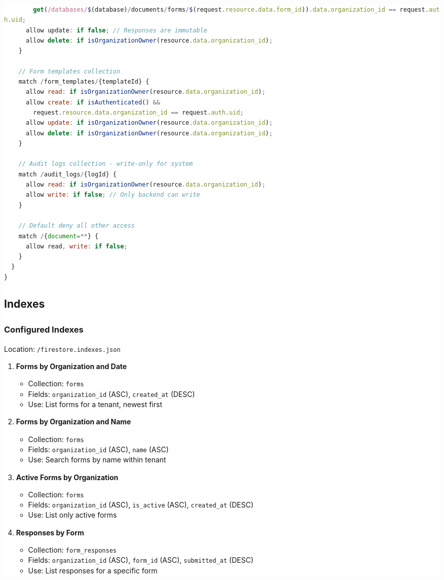 ```javascript
        get(/databases/$(database)/documents/forms/$(request.resource.data.form_id)).data.organization_id == request.auth.uid;
      allow update: if false; // Responses are immutable
      allow delete: if isOrganizationOwner(resource.data.organization_id);
    }
    
    // Form templates collection
    match /form_templates/{templateId} {
      allow read: if isOrganizationOwner(resource.data.organization_id);
      allow create: if isAuthenticated() &&
        request.resource.data.organization_id == request.auth.uid;
      allow update: if isOrganizationOwner(resource.data.organization_id);
      allow delete: if isOrganizationOwner(resource.data.organization_id);
    }
    
    // Audit logs collection - write-only for system
    match /audit_logs/{logId} {
      allow read: if isOrganizationOwner(resource.data.organization_id);
      allow write: if false; // Only backend can write
    }
    
    // Default deny all other access
    match /{document=**} {
      allow read, write: if false;
    }
  }
}
```

## Indexes

### Configured Indexes
Location: `/firestore.indexes.json`

1. **Forms by Organization and Date**
   - Collection: `forms`
   - Fields: `organization_id` (ASC), `created_at` (DESC)
   - Use: List forms for a tenant, newest first

2. **Forms by Organization and Name**
   - Collection: `forms`
   - Fields: `organization_id` (ASC), `name` (ASC)
   - Use: Search forms by name within tenant

3. **Active Forms by Organization**
   - Collection: `forms`
   - Fields: `organization_id` (ASC), `is_active` (ASC), `created_at` (DESC)
   - Use: List only active forms

4. **Responses by Form**
   - Collection: `form_responses`
   - Fields: `organization_id` (ASC), `form_id` (ASC), `submitted_at` (DESC)
   - Use: List responses for a specific form
